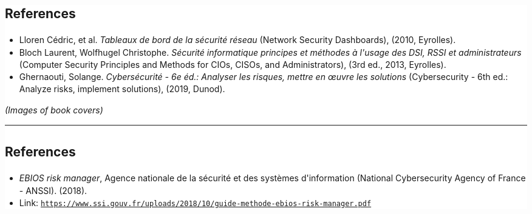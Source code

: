 
## References

*   Lloren Cédric, et al. *Tableaux de bord de la sécurité réseau* (Network Security Dashboards), (2010, Eyrolles).
*   Bloch Laurent, Wolfhugel Christophe. *Sécurité informatique principes et méthodes à l'usage des DSI, RSSI et administrateurs* (Computer Security Principles and Methods for CIOs, CISOs, and Administrators), (3rd ed., 2013, Eyrolles).
*   Ghernaouti, Solange. *Cybersécurité - 6e éd.: Analyser les risques, mettre en œuvre les solutions* (Cybersecurity - 6th ed.: Analyze risks, implement solutions), (2019, Dunod).

*(Images of book covers)*

---

## References

*   *EBIOS risk manager*, Agence nationale de la sécurité et des systèmes d'information (National Cybersecurity Agency of France - ANSSI). (2018).
*   Link: [`https://www.ssi.gouv.fr/uploads/2018/10/guide-methode-ebios-risk-manager.pdf`](https://www.ssi.gouv.fr/uploads/2018/10/guide-methode-ebios-risk-manager.pdf)


